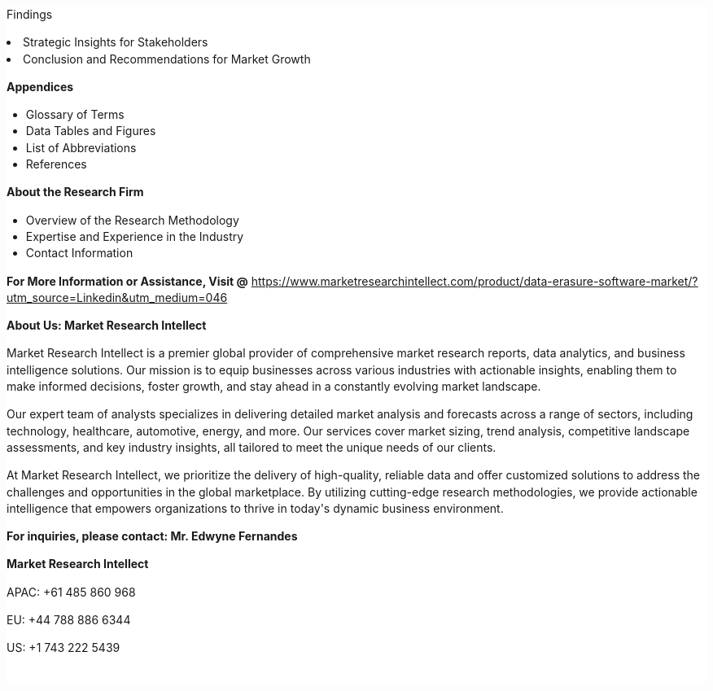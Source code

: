 Findings</li><li>Strategic Insights for Stakeholders</li><li>Conclusion and Recommendations for Market Growth</li></ul><p><strong>Appendices</strong></p><ul><li>Glossary of Terms</li><li>Data Tables and Figures</li><li>List of Abbreviations</li><li>References</li></ul><p><strong>About the Research Firm</strong></p><ul><li>Overview of the Research Methodology</li><li>Expertise and Experience in the Industry</li><li>Contact Information</li></ul></div><div class="article-main__content" data-test-id="publishing-text-block"><p><span class="font-[700]"><strong>For More Information or Assistance, Visit @</strong>&nbsp;<a href="https://www.marketresearchintellect.com/product/data-erasure-software-market/?utm_source=Linkedin&utm_medium=046">https://www.marketresearchintellect.com/product/data-erasure-software-market/?utm_source=Linkedin&utm_medium=046</a></span></p><p><strong>About Us: Market Research Intellect</strong></p><p>Market Research Intellect is a premier global provider of comprehensive market research reports, data analytics, and business intelligence solutions. Our mission is to equip businesses across various industries with actionable insights, enabling them to make informed decisions, foster growth, and stay ahead in a constantly evolving market landscape.</p><p>Our expert team of analysts specializes in delivering detailed market analysis and forecasts across a range of sectors, including technology, healthcare, automotive, energy, and more. Our services cover market sizing, trend analysis, competitive landscape assessments, and key industry insights, all tailored to meet the unique needs of our clients.</p><p>At Market Research Intellect, we prioritize the delivery of high-quality, reliable data and offer customized solutions to address the challenges and opportunities in the global marketplace. By utilizing cutting-edge research methodologies, we provide actionable intelligence that empowers organizations to thrive in today's dynamic business environment.</p><p><strong>For inquiries, please contact: Mr. Edwyne Fernandes</strong></p><p><strong>Market Research Intellect</strong></p><p>APAC: +61 485 860 968</p><p>EU: +44 788 886 6344</p><p>US: +1 743 222 5439</p></div><div class="article-main__content" data-test-id="publishing-text-block">&nbsp;</div>
